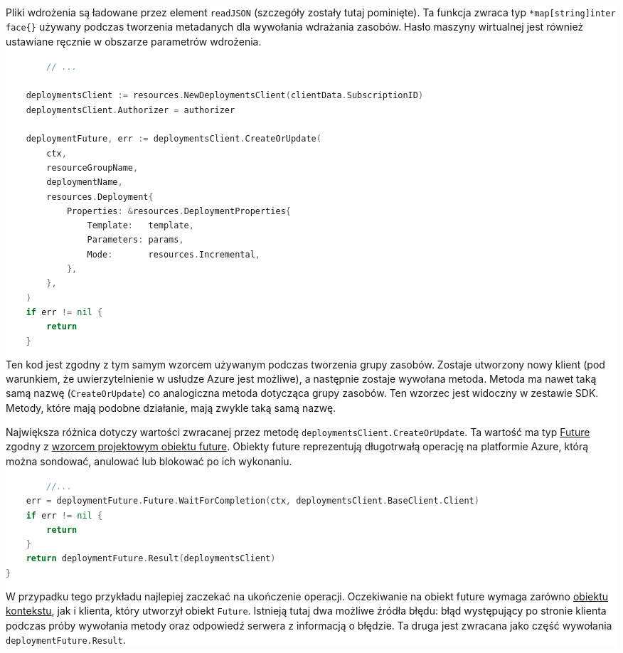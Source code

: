 Pliki wdrożenia są ładowane przez element `readJSON` (szczegóły zostały tutaj pominięte). Ta funkcja zwraca typ `*map[string]interface{}` używany podczas tworzenia metadanych dla wywołania wdrażania zasobów. Hasło maszyny wirtualnej jest również ustawiane ręcznie w obszarze parametrów wdrożenia.

```go
        // ...

    deploymentsClient := resources.NewDeploymentsClient(clientData.SubscriptionID)
    deploymentsClient.Authorizer = authorizer

    deploymentFuture, err := deploymentsClient.CreateOrUpdate(
        ctx,
        resourceGroupName,
        deploymentName,
        resources.Deployment{
            Properties: &resources.DeploymentProperties{
                Template:   template,
                Parameters: params,
                Mode:       resources.Incremental,
            },
        },
    )
    if err != nil {
        return
    }
```

Ten kod jest zgodny z tym samym wzorcem używanym podczas tworzenia grupy zasobów. Zostaje utworzony nowy klient (pod warunkiem, że uwierzytelnienie w usłudze Azure jest możliwe), a następnie zostaje wywołana metoda.
Metoda ma nawet taką samą nazwę (`CreateOrUpdate`) co analogiczna metoda dotycząca grupy zasobów. Ten wzorzec jest widoczny w zestawie SDK.
Metody, które mają podobne działanie, mają zwykle taką samą nazwę.

Największa różnica dotyczy wartości zwracanej przez metodę `deploymentsClient.CreateOrUpdate`. Ta wartość ma typ [Future](https://godoc.org/github.com/Azure/go-autorest/autorest/azure#Future) zgodny z [wzorcem projektowym obiektu future](https://en.wikipedia.org/wiki/Futures_and_promises). Obiekty future reprezentują długotrwałą operację na platformie Azure, którą można sondować, anulować lub blokować po ich wykonaniu.

```go
        //...
    err = deploymentFuture.Future.WaitForCompletion(ctx, deploymentsClient.BaseClient.Client)
    if err != nil {
        return
    }
    return deploymentFuture.Result(deploymentsClient)
}
```

W przypadku tego przykładu najlepiej zaczekać na ukończenie operacji. Oczekiwanie na obiekt future wymaga zarówno [obiektu kontekstu](https://blog.golang.org/context), jak i klienta, który utworzył obiekt `Future`. Istnieją tutaj dwa możliwe źródła błędu: błąd występujący po stronie klienta podczas próby wywołania metody oraz odpowiedź serwera z informacją o błędzie. Ta druga jest zwracana jako część wywołania `deploymentFuture.Result`.
